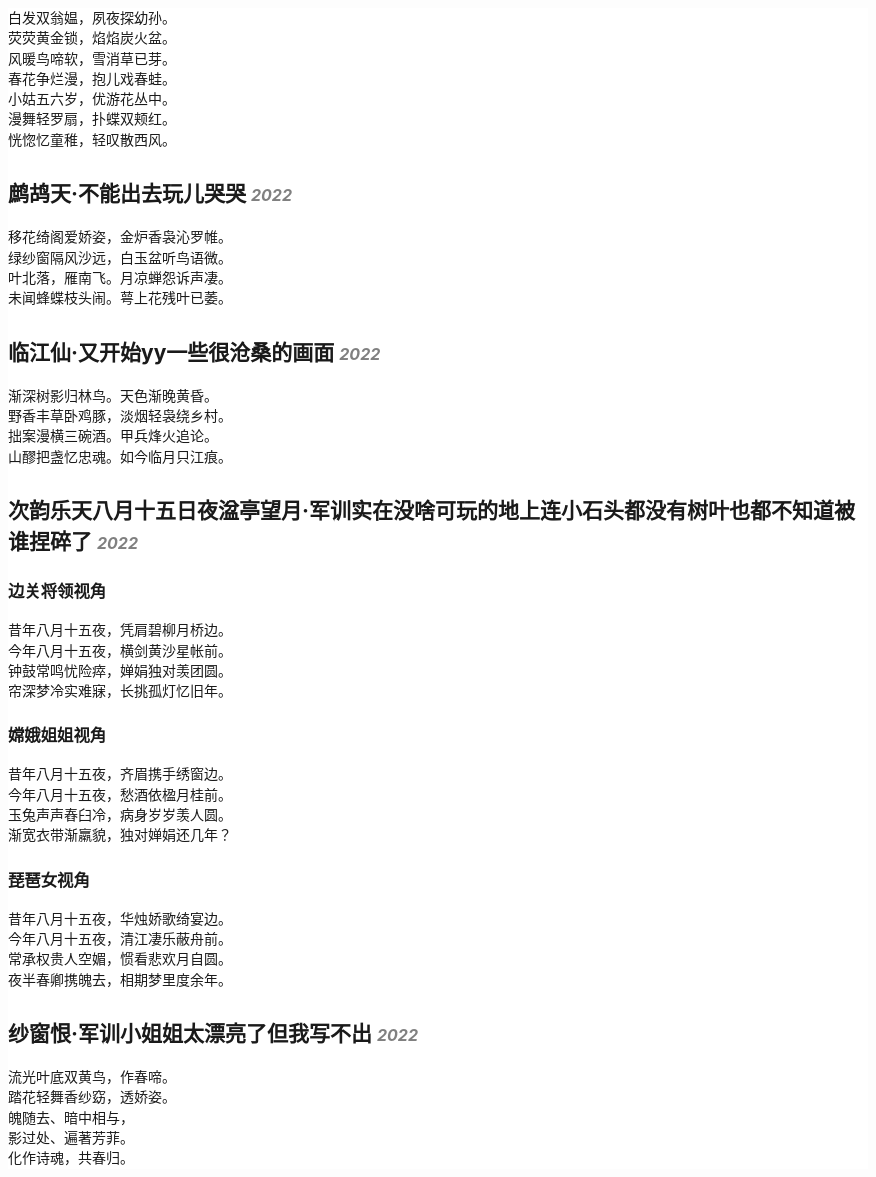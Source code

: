 白发双翁媪，夙夜探幼孙。  
荧荧黄金锁，焰焰炭火盆。  
风暖鸟啼软，雪消草已芽。  
春花争烂漫，抱儿戏春蛙。  
小姑五六岁，优游花丛中。  
漫舞轻罗扇，扑蝶双颊红。  
恍惚忆童稚，轻叹散西风。  


## 鹧鸪天·不能出去玩儿哭哭 <font color="#808080" size=3>*2022*</font>
移花绮阁爱娇姿，金炉香袅沁罗帷。  
绿纱窗隔风沙远，白玉盆听鸟语微。  
叶北落，雁南飞。月凉蝉怨诉声凄。  
未闻蜂蝶枝头闹。萼上花残叶已萎。  


## 临江仙·又开始yy一些很沧桑的画面 <font color="#808080" size=3>*2022*</font>
渐深树影归林鸟。天色渐晚黄昏。  
野香丰草卧鸡豚，淡烟轻袅绕乡村。  
拙案漫横三碗酒。甲兵烽火追论。  
山醪把盏忆忠魂。如今临月只江痕。  


## 次韵乐天八月十五日夜湓亭望月·军训实在没啥可玩的地上连小石头都没有树叶也都不知道被谁捏碎了  <font color="#808080" size=3>*2022*</font>
### 边关将领视角
昔年八月十五夜，凭肩碧柳月桥边。  
今年八月十五夜，横剑黄沙星帐前。  
钟鼓常鸣忧险瘁，婵娟独对羡团圆。  
帘深梦冷实难寐，长挑孤灯忆旧年。  

### 嫦娥姐姐视角
昔年八月十五夜，齐眉携手绣窗边。  
今年八月十五夜，愁酒依楹月桂前。  
玉兔声声舂臼冷，病身岁岁羡人圆。  
渐宽衣带渐羸貌，独对婵娟还几年？  

### 琵琶女视角 
昔年八月十五夜，华烛娇歌绮宴边。  
今年八月十五夜，清江凄乐蔽舟前。  
常承权贵人空媚，惯看悲欢月自圆。  
夜半春卿携魄去，相期梦里度余年。  


## 纱窗恨·军训小姐姐太漂亮了但我写不出 <font color="#808080" size=3>*2022*</font>
流光叶底双黄鸟，作春啼。  
踏花轻舞香纱窈，透娇姿。  
魄随去、暗中相与，  
影过处、遍著芳菲。  
化作诗魂，共春归。  

